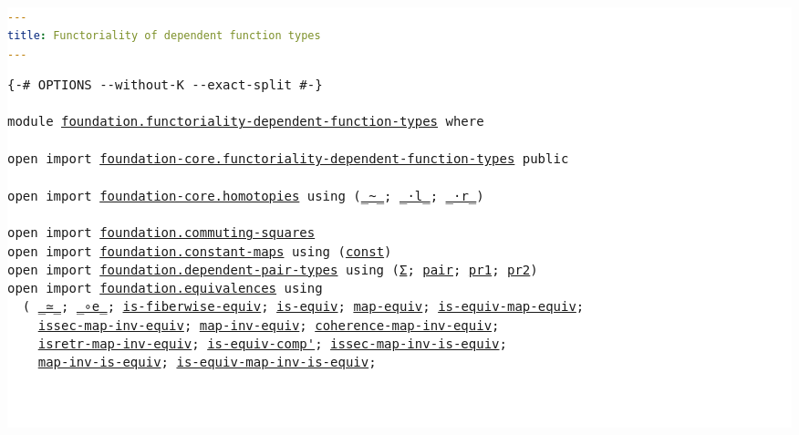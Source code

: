 ```yaml
---
title: Functoriality of dependent function types
---
```


<pre class="Agda"><a id="67" class="Symbol">{-#</a> <a id="71" class="Keyword">OPTIONS</a> <a id="79" class="Pragma">--without-K</a> <a id="91" class="Pragma">--exact-split</a> <a id="105" class="Symbol">#-}</a>

<a id="110" class="Keyword">module</a> <a id="117" href="foundation.functoriality-dependent-function-types.html" class="Module">foundation.functoriality-dependent-function-types</a> <a id="167" class="Keyword">where</a>

<a id="174" class="Keyword">open</a> <a id="179" class="Keyword">import</a> <a id="186" href="foundation-core.functoriality-dependent-function-types.html" class="Module">foundation-core.functoriality-dependent-function-types</a> <a id="241" class="Keyword">public</a>

<a id="249" class="Keyword">open</a> <a id="254" class="Keyword">import</a> <a id="261" href="foundation-core.homotopies.html" class="Module">foundation-core.homotopies</a> <a id="288" class="Keyword">using</a> <a id="294" class="Symbol">(</a><a id="295" href="foundation-core.homotopies.html#1249" class="Function Operator">_~_</a><a id="298" class="Symbol">;</a> <a id="300" href="foundation-core.homotopies.html#2504" class="Function Operator">_·l_</a><a id="304" class="Symbol">;</a> <a id="306" href="foundation-core.homotopies.html#2710" class="Function Operator">_·r_</a><a id="310" class="Symbol">)</a>

<a id="313" class="Keyword">open</a> <a id="318" class="Keyword">import</a> <a id="325" href="foundation.commuting-squares.html" class="Module">foundation.commuting-squares</a>
<a id="354" class="Keyword">open</a> <a id="359" class="Keyword">import</a> <a id="366" href="foundation.constant-maps.html" class="Module">foundation.constant-maps</a> <a id="391" class="Keyword">using</a> <a id="397" class="Symbol">(</a><a id="398" href="foundation-core.constant-maps.html#216" class="Function">const</a><a id="403" class="Symbol">)</a>
<a id="405" class="Keyword">open</a> <a id="410" class="Keyword">import</a> <a id="417" href="foundation.dependent-pair-types.html" class="Module">foundation.dependent-pair-types</a> <a id="449" class="Keyword">using</a> <a id="455" class="Symbol">(</a><a id="456" href="foundation-core.dependent-pair-types.html#515" class="Record">Σ</a><a id="457" class="Symbol">;</a> <a id="459" href="foundation-core.dependent-pair-types.html#588" class="InductiveConstructor">pair</a><a id="463" class="Symbol">;</a> <a id="465" href="foundation-core.dependent-pair-types.html#605" class="Field">pr1</a><a id="468" class="Symbol">;</a> <a id="470" href="foundation-core.dependent-pair-types.html#617" class="Field">pr2</a><a id="473" class="Symbol">)</a>
<a id="475" class="Keyword">open</a> <a id="480" class="Keyword">import</a> <a id="487" href="foundation.equivalences.html" class="Module">foundation.equivalences</a> <a id="511" class="Keyword">using</a>
  <a id="519" class="Symbol">(</a> <a id="521" href="foundation-core.equivalences.html#1621" class="Function Operator">_≃_</a><a id="524" class="Symbol">;</a> <a id="526" href="foundation-core.equivalences.html#7869" class="Function Operator">_∘e_</a><a id="530" class="Symbol">;</a> <a id="532" href="foundation-core.equivalences.html#2095" class="Function">is-fiberwise-equiv</a><a id="550" class="Symbol">;</a> <a id="552" href="foundation-core.equivalences.html#1556" class="Function">is-equiv</a><a id="560" class="Symbol">;</a> <a id="562" href="foundation-core.equivalences.html#1821" class="Function">map-equiv</a><a id="571" class="Symbol">;</a> <a id="573" href="foundation-core.equivalences.html#1876" class="Function">is-equiv-map-equiv</a><a id="591" class="Symbol">;</a>
    <a id="597" href="foundation-core.equivalences.html#5119" class="Function">issec-map-inv-equiv</a><a id="616" class="Symbol">;</a> <a id="618" href="foundation-core.equivalences.html#5036" class="Function">map-inv-equiv</a><a id="631" class="Symbol">;</a> <a id="633" href="foundation-core.equivalences.html#5392" class="Function">coherence-map-inv-equiv</a><a id="656" class="Symbol">;</a>
    <a id="662" href="foundation-core.equivalences.html#5251" class="Function">isretr-map-inv-equiv</a><a id="682" class="Symbol">;</a> <a id="684" href="foundation-core.equivalences.html#7542" class="Function">is-equiv-comp&#39;</a><a id="698" class="Symbol">;</a> <a id="700" href="foundation-core.equivalences.html#4265" class="Function">issec-map-inv-is-equiv</a><a id="722" class="Symbol">;</a>
    <a id="728" href="foundation-core.equivalences.html#4187" class="Function">map-inv-is-equiv</a><a id="744" class="Symbol">;</a> <a id="746" href="foundation-core.equivalences.html#4720" class="Function">is-equiv-map-inv-is-equiv</a><a id="771" class="Symbol">;</a>